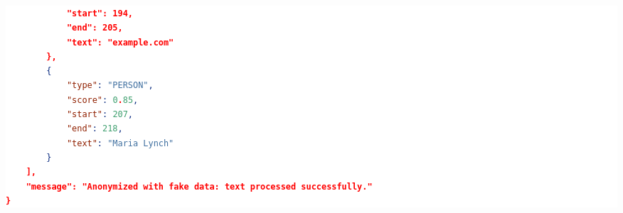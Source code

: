 ```json
            "start": 194,
            "end": 205,
            "text": "example.com"
        },
        {
            "type": "PERSON",
            "score": 0.85,
            "start": 207,
            "end": 218,
            "text": "Maria Lynch"
        }
    ],
    "message": "Anonymized with fake data: text processed successfully."
}
```